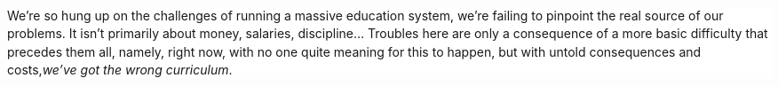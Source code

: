 <span class="s1">We’re so hung up on the challenges of running a massive education system, we’re failing to pinpoint the real source of our problems. It isn’t primarily about money, salaries, discipline… Troubles here are only a consequence of a more basic difficulty that precedes them all, namely, right now, with no one quite meaning for this to happen, but with untold consequences and costs,*we’ve got the wrong curriculum*.</span>


